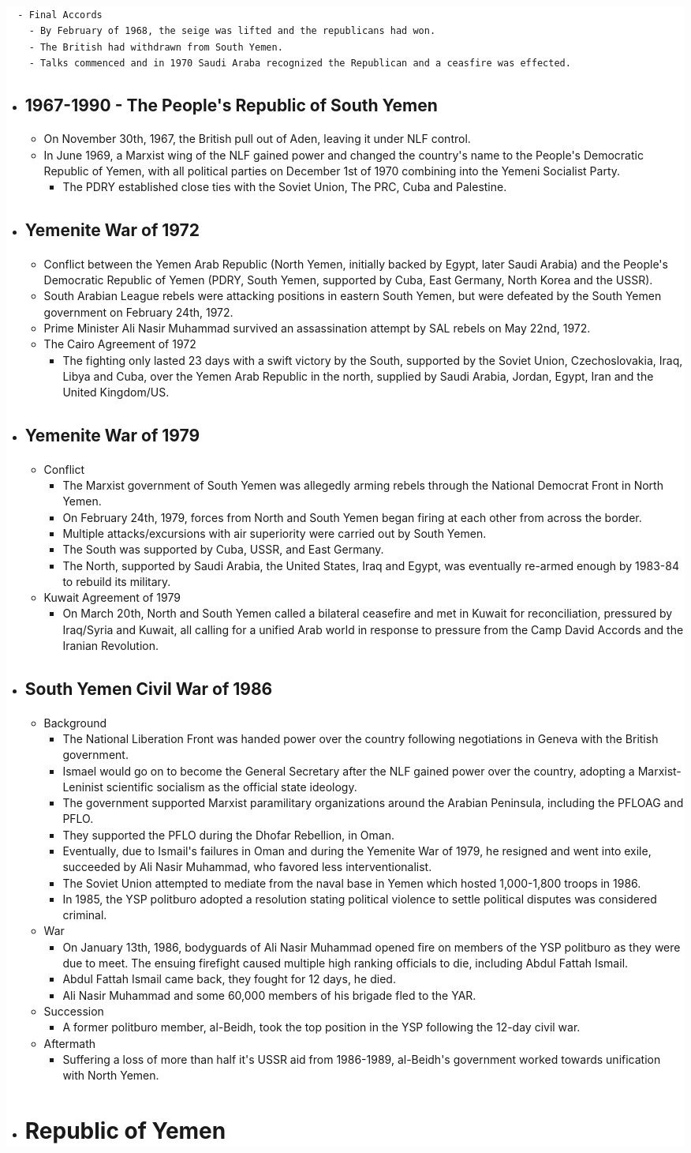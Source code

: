       - Final Accords
        - By February of 1968, the seige was lifted and the republicans had won.
        - The British had withdrawn from South Yemen.
        - Talks commenced and in 1970 Saudi Araba recognized the Republican and a ceasfire was effected.
  - ## 1967-1990 - The People's Republic of South Yemen
    - On November 30th, 1967, the British pull out of Aden, leaving it under NLF control.
    - In June 1969, a Marxist wing of the NLF gained power and changed the country's name to the People's Democratic Republic of Yemen, with all political parties on December 1st of 1970 combining into the Yemeni Socialist Party.
      - The PDRY established close ties with the Soviet Union, The PRC, Cuba and Palestine.
  - ## Yemenite War of 1972
    - Conflict between the Yemen Arab Republic (North Yemen, initially backed by Egypt, later Saudi Arabia) and the People's Democratic Republic of Yemen (PDRY, South Yemen, supported by Cuba, East Germany, North Korea and the USSR).
    - South Arabian League rebels were attacking positions in eastern South Yemen, but were defeated by the South Yemen government on February 24th, 1972.
    - Prime Minister Ali Nasir Muhammad survived an assassination attempt by SAL rebels on May 22nd, 1972.
    - The Cairo Agreement of 1972
      - The fighting only lasted 23 days with a swift victory by the South, supported by the Soviet Union, Czechoslovakia, Iraq, Libya and Cuba, over the Yemen Arab Republic in the north, supplied by Saudi Arabia, Jordan, Egypt, Iran and the United Kingdom/US.
  - ## Yemenite War of 1979
    - Conflict
      - The Marxist government of South Yemen was allegedly arming rebels through the National Democrat Front in North Yemen.
      - On February 24th, 1979, forces from North and South Yemen began firing at each other from across the border.
      - Multiple attacks/excursions with air superiority were carried out by South Yemen.
      - The South was supported by Cuba, USSR, and East Germany.
      - The North, supported by Saudi Arabia, the United States, Iraq and Egypt, was eventually re-armed enough by 1983-84 to rebuild its military.
    - Kuwait Agreement of 1979
      - On March 20th, North and South Yemen called a bilateral ceasefire and met in Kuwait for reconciliation, pressured by Iraq/Syria and Kuwait, all calling for a unified Arab world in response to pressure from the Camp David Accords and the Iranian Revolution.
  - ## South Yemen Civil War of 1986
    - Background
      - The National Liberation Front was handed power over the country following negotiations in Geneva with the British government.
      - Ismael would go on to become the General Secretary after the NLF gained power over the country, adopting a Marxist-Leninist scientific socialism as the official state ideology.
      - The government supported Marxist paramilitary organizations around the Arabian Peninsula, including the PFLOAG and PFLO.
      - They supported the PFLO during the Dhofar Rebellion, in Oman.
      - Eventually, due to Ismail's failures in Oman and during the Yemenite War of 1979, he resigned and went into exile, succeeded by Ali Nasir Muhammad, who favored less interventionalist.
      - The Soviet Union attempted to mediate from the naval base in Yemen which hosted 1,000-1,800 troops in 1986.
      - In 1985, the YSP politburo adopted a resolution stating political violence to settle political disputes was considered criminal.
    - War
      - On January 13th, 1986, bodyguards of Ali Nasir Muhammad opened fire on members of the YSP politburo as they were due to meet. The ensuing firefight caused multiple high ranking officials to die, including Abdul Fattah Ismail.
      - Abdul Fattah Ismail came back, they fought for 12 days, he died.
      - Ali Nasir Muhammad and some 60,000 members of his brigade fled to the YAR.
    - Succession
      - A former politburo member, al-Beidh, took the top position in the YSP following the 12-day civil war.
    - Aftermath
      - Suffering a loss of more than half it's USSR aid from 1986-1989, al-Beidh's government worked towards unification with North Yemen.
- # Republic of Yemen
